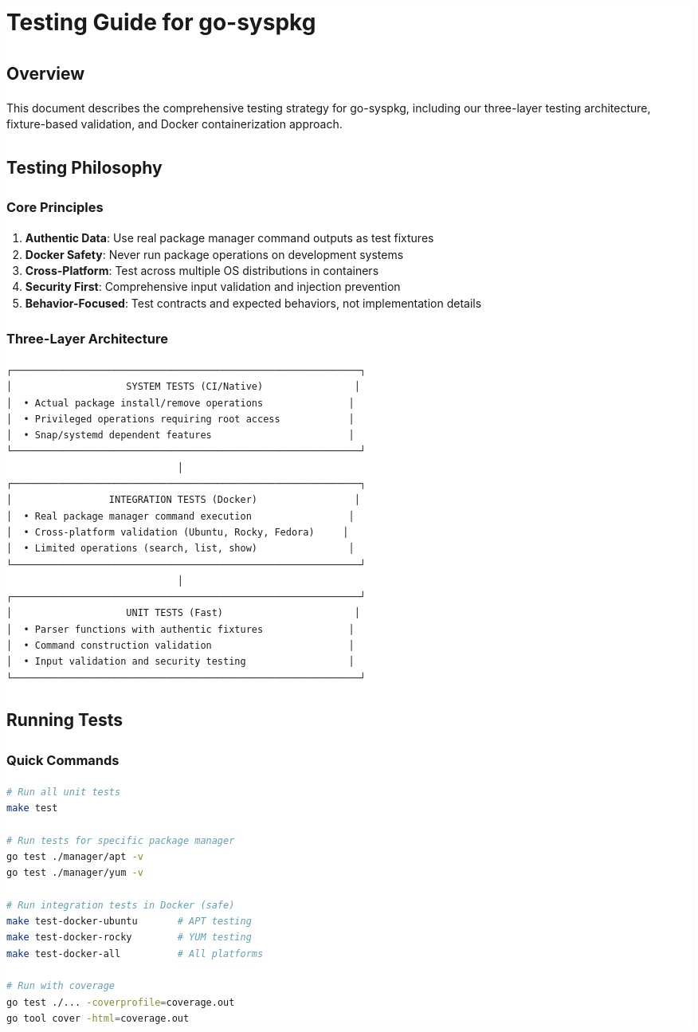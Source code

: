 # Testing Guide for go-syspkg

## Overview

This document describes the comprehensive testing strategy for go-syspkg, including our three-layer testing architecture, fixture-based validation, and Docker containerization approach.

## Testing Philosophy

### Core Principles

1. **Authentic Data**: Use real package manager command outputs as test fixtures
2. **Docker Safety**: Never run package operations on development systems
3. **Cross-Platform**: Test across multiple OS distributions in containers
4. **Security First**: Comprehensive input validation and injection prevention
5. **Behavior-Focused**: Test contracts and expected behaviors, not implementation details

### Three-Layer Architecture

```
┌─────────────────────────────────────────────────────────────┐
│                    SYSTEM TESTS (CI/Native)                │
│  • Actual package install/remove operations               │
│  • Privileged operations requiring root access            │
│  • Snap/systemd dependent features                        │
└─────────────────────────────────────────────────────────────┘
                              │
┌─────────────────────────────────────────────────────────────┐
│                 INTEGRATION TESTS (Docker)                 │
│  • Real package manager command execution                 │
│  • Cross-platform validation (Ubuntu, Rocky, Fedora)     │
│  • Limited operations (search, list, show)                │
└─────────────────────────────────────────────────────────────┘
                              │
┌─────────────────────────────────────────────────────────────┘
│                    UNIT TESTS (Fast)                       │
│  • Parser functions with authentic fixtures               │
│  • Command construction validation                        │
│  • Input validation and security testing                  │
└─────────────────────────────────────────────────────────────┘
```

## Running Tests

### Quick Commands

```bash
# Run all unit tests
make test

# Run tests for specific package manager
go test ./manager/apt -v
go test ./manager/yum -v

# Run integration tests in Docker (safe)
make test-docker-ubuntu       # APT testing
make test-docker-rocky        # YUM testing
make test-docker-all          # All platforms

# Run with coverage
go test ./... -coverprofile=coverage.out
go tool cover -html=coverage.out
```